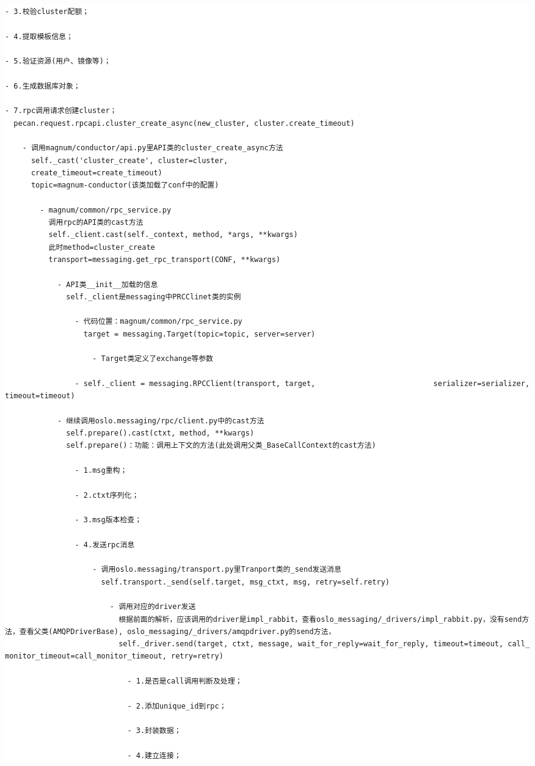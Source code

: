 	- 3.校验cluster配额；

	- 4.提取模板信息；

	- 5.验证资源(用户、镜像等)；

	- 6.生成数据库对象；

	- 7.rpc调用请求创建cluster；  
	  pecan.request.rpcapi.cluster_create_async(new_cluster, cluster.create_timeout)

		- 调用magnum/conductor/api.py里API类的cluster_create_async方法  
		  self._cast('cluster_create', cluster=cluster,  
		  create_timeout=create_timeout)  
		  topic=magnum-conductor(该类加载了conf中的配置)

			- magnum/common/rpc_service.py  
			  调用rpc的API类的cast方法  
			  self._client.cast(self._context, method, *args, **kwargs)  
			  此时method=cluster_create  
			  transport=messaging.get_rpc_transport(CONF, **kwargs)

				- API类__init__加载的信息  
				  self._client是messaging中PRCClinet类的实例

					- 代码位置：magnum/common/rpc_service.py  
					  target = messaging.Target(topic=topic, server=server)

						- Target类定义了exchange等参数

					- self._client = messaging.RPCClient(transport, target,                           serializer=serializer, timeout=timeout)

				- 继续调用oslo.messaging/rpc/client.py中的cast方法  
				  self.prepare().cast(ctxt, method, **kwargs)  
				  self.prepare()：功能：调用上下文的方法(此处调用父类_BaseCallContext的cast方法)

					- 1.msg重构；

					- 2.ctxt序列化；    

					- 3.msg版本检查；

					- 4.发送rpc消息

						- 调用oslo.messaging/transport.py里Tranport类的_send发送消息  
						  self.transport._send(self.target, msg_ctxt, msg, retry=self.retry)

							- 调用对应的driver发送  
							  根据前面的解析，应该调用的driver是impl_rabbit，查看oslo_messaging/_drivers/impl_rabbit.py，没有send方法，查看父类(AMQPDriverBase), oslo_messaging/_drivers/amqpdriver.py的send方法，  
							  self._driver.send(target, ctxt, message, wait_for_reply=wait_for_reply, timeout=timeout, call_monitor_timeout=call_monitor_timeout, retry=retry)

								- 1.是否是call调用判断及处理；

								- 2.添加unique_id到rpc；

								- 3.封装数据；

								- 4.建立连接；
